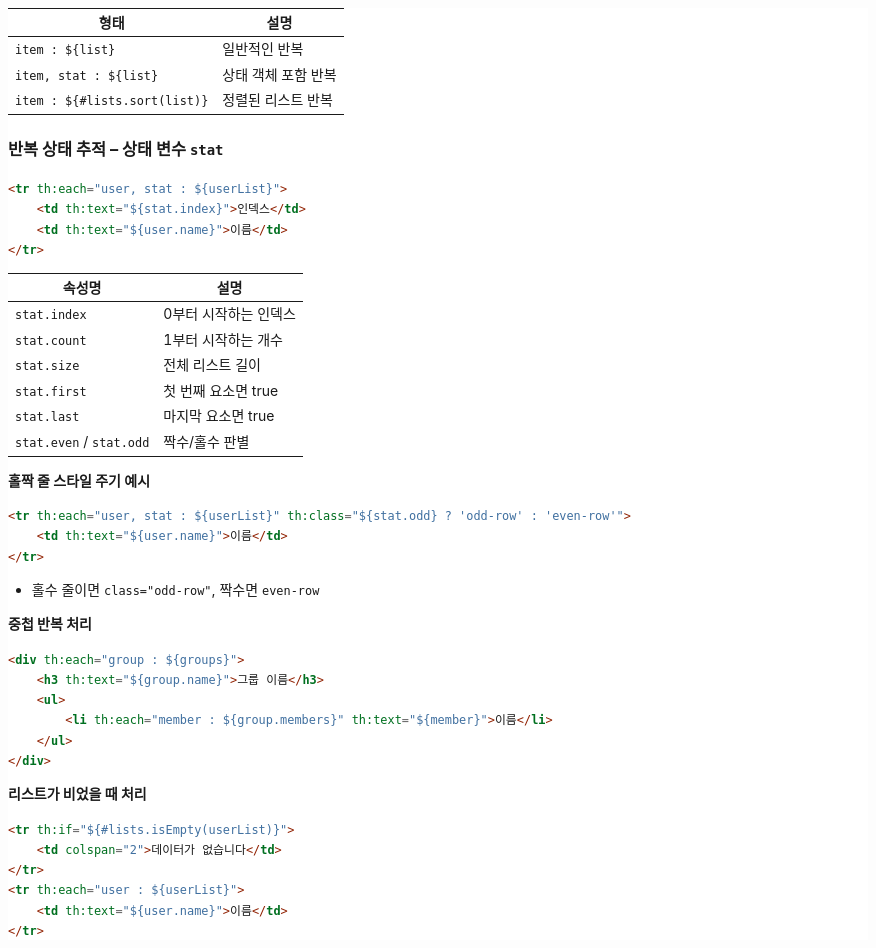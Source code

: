 | 형태                          | 설명                |
| ----------------------------- | ------------------- |
| `item : ${list}`              | 일반적인 반복       |
| `item, stat : ${list}`        | 상태 객체 포함 반복 |
| `item : ${#lists.sort(list)}` | 정렬된 리스트 반복  |

### 반복 상태 추적 – 상태 변수 `stat`

```html
<tr th:each="user, stat : ${userList}">
    <td th:text="${stat.index}">인덱스</td>
    <td th:text="${user.name}">이름</td>
</tr>
```

| 속성명                   | 설명                  |
| ------------------------ | --------------------- |
| `stat.index`             | 0부터 시작하는 인덱스 |
| `stat.count`             | 1부터 시작하는 개수   |
| `stat.size`              | 전체 리스트 길이      |
| `stat.first`             | 첫 번째 요소면 true   |
| `stat.last`              | 마지막 요소면 true    |
| `stat.even` / `stat.odd` | 짝수/홀수 판별        |

**홀짝 줄 스타일 주기 예시**

```html
<tr th:each="user, stat : ${userList}" th:class="${stat.odd} ? 'odd-row' : 'even-row'">
    <td th:text="${user.name}">이름</td>
</tr>
```

* 홀수 줄이면 `class="odd-row"`, 짝수면 `even-row`

**중첩 반복 처리**

```html
<div th:each="group : ${groups}">
    <h3 th:text="${group.name}">그룹 이름</h3>
    <ul>
        <li th:each="member : ${group.members}" th:text="${member}">이름</li>
    </ul>
</div>
```

**리스트가 비었을 때 처리**

```html
<tr th:if="${#lists.isEmpty(userList)}">
    <td colspan="2">데이터가 없습니다</td>
</tr>
<tr th:each="user : ${userList}">
    <td th:text="${user.name}">이름</td>
</tr>
```
